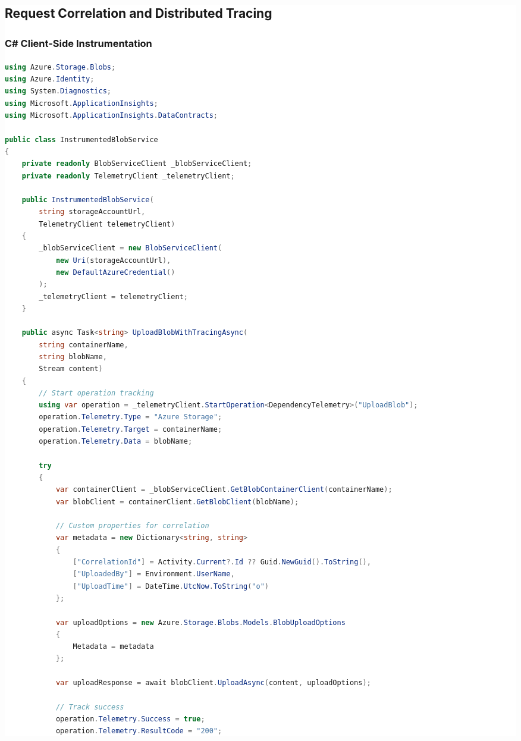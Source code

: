 ```bash
```

## Request Correlation and Distributed Tracing

### C# Client-Side Instrumentation

```csharp
using Azure.Storage.Blobs;
using Azure.Identity;
using System.Diagnostics;
using Microsoft.ApplicationInsights;
using Microsoft.ApplicationInsights.DataContracts;

public class InstrumentedBlobService
{
    private readonly BlobServiceClient _blobServiceClient;
    private readonly TelemetryClient _telemetryClient;

    public InstrumentedBlobService(
        string storageAccountUrl,
        TelemetryClient telemetryClient)
    {
        _blobServiceClient = new BlobServiceClient(
            new Uri(storageAccountUrl),
            new DefaultAzureCredential()
        );
        _telemetryClient = telemetryClient;
    }

    public async Task<string> UploadBlobWithTracingAsync(
        string containerName,
        string blobName,
        Stream content)
    {
        // Start operation tracking
        using var operation = _telemetryClient.StartOperation<DependencyTelemetry>("UploadBlob");
        operation.Telemetry.Type = "Azure Storage";
        operation.Telemetry.Target = containerName;
        operation.Telemetry.Data = blobName;

        try
        {
            var containerClient = _blobServiceClient.GetBlobContainerClient(containerName);
            var blobClient = containerClient.GetBlobClient(blobName);

            // Custom properties for correlation
            var metadata = new Dictionary<string, string>
            {
                ["CorrelationId"] = Activity.Current?.Id ?? Guid.NewGuid().ToString(),
                ["UploadedBy"] = Environment.UserName,
                ["UploadTime"] = DateTime.UtcNow.ToString("o")
            };

            var uploadOptions = new Azure.Storage.Blobs.Models.BlobUploadOptions
            {
                Metadata = metadata
            };

            var uploadResponse = await blobClient.UploadAsync(content, uploadOptions);

            // Track success
            operation.Telemetry.Success = true;
            operation.Telemetry.ResultCode = "200";
```
